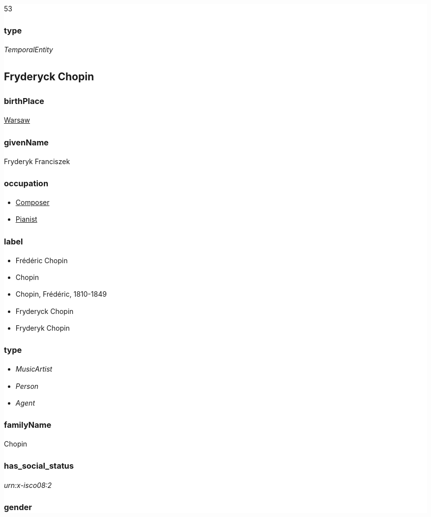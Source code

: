 
53

### type


*TemporalEntity*

## Fryderyck Chopin

### birthPlace


[Warsaw](#Warsaw)

### givenName


Fryderyk Franciszek

### occupation

 - [Composer](#Composer)

 - [Pianist](#Pianist)

### label

 - Frédéric Chopin

 - Chopin

 - Chopin, Frédéric, 1810-1849

 - Fryderyck Chopin

 - Fryderyk Chopin

### type

 - *MusicArtist*

 - *Person*

 - *Agent*

### familyName


Chopin

### has_social_status


*urn:x-isco08:2*

### gender
